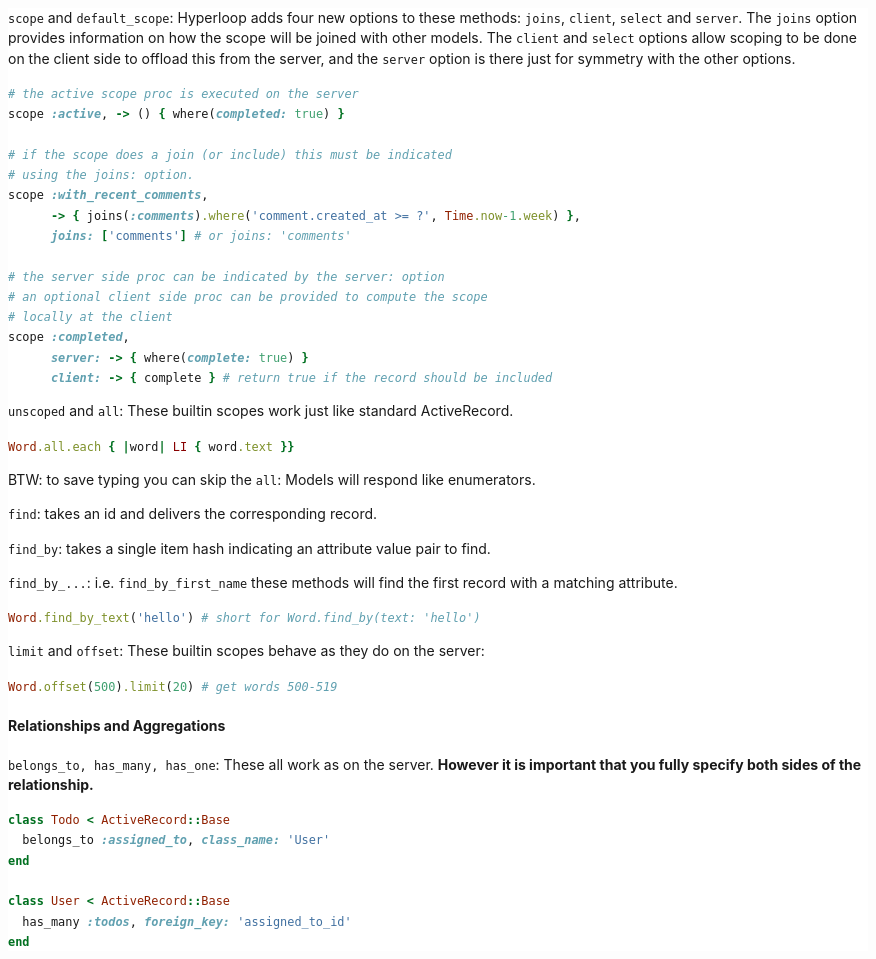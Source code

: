 `scope` and `default_scope`:  Hyperloop adds four new options to these methods: `joins`, `client`, `select` and `server`.  The `joins` option provides information on how the scope will be joined with other models.  The `client` and `select` options allow scoping to be done on the client side to offload this from the server, and the `server` option is there just for symmetry with the other options.

```ruby
# the active scope proc is executed on the server
scope :active, -> () { where(completed: true) }

# if the scope does a join (or include) this must be indicated
# using the joins: option.
scope :with_recent_comments,
      -> { joins(:comments).where('comment.created_at >= ?', Time.now-1.week) },
      joins: ['comments'] # or joins: 'comments'

# the server side proc can be indicated by the server: option
# an optional client side proc can be provided to compute the scope
# locally at the client
scope :completed,
      server: -> { where(complete: true) }
      client: -> { complete } # return true if the record should be included
```

`unscoped` and `all`: These builtin scopes work just like standard ActiveRecord.

```ruby
Word.all.each { |word| LI { word.text }}
```

BTW: to save typing you can skip the `all`:  Models will respond like enumerators.

`find`: takes an id and delivers the corresponding record.

`find_by`: takes a single item hash indicating an attribute value pair to find.

`find_by_...`: i.e. `find_by_first_name` these methods will find the first record with a matching attribute.

```ruby
Word.find_by_text('hello') # short for Word.find_by(text: 'hello')
```

`limit` and `offset`: These builtin scopes behave as they do on the server:

```ruby
Word.offset(500).limit(20) # get words 500-519
```

#### Relationships and Aggregations

`belongs_to, has_many, has_one`:  These all work as on the server.  **However it is important that you fully specify both sides of the relationship.**  

```ruby
class Todo < ActiveRecord::Base
  belongs_to :assigned_to, class_name: 'User'
end

class User < ActiveRecord::Base
  has_many :todos, foreign_key: 'assigned_to_id'
end
```
